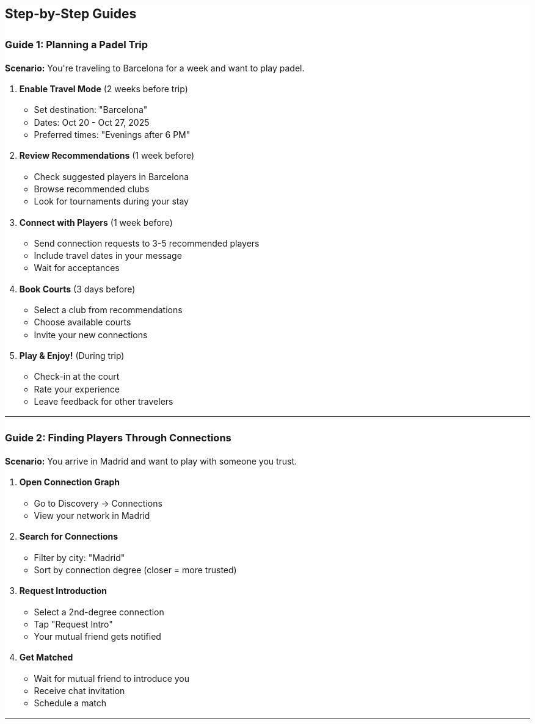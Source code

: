 ## Step-by-Step Guides

### Guide 1: Planning a Padel Trip

**Scenario:** You're traveling to Barcelona for a week and want to play padel.

1. **Enable Travel Mode** (2 weeks before trip)
   - Set destination: "Barcelona"
   - Dates: Oct 20 - Oct 27, 2025
   - Preferred times: "Evenings after 6 PM"

2. **Review Recommendations** (1 week before)
   - Check suggested players in Barcelona
   - Browse recommended clubs
   - Look for tournaments during your stay

3. **Connect with Players** (1 week before)
   - Send connection requests to 3-5 recommended players
   - Include travel dates in your message
   - Wait for acceptances

4. **Book Courts** (3 days before)
   - Select a club from recommendations
   - Choose available courts
   - Invite your new connections

5. **Play & Enjoy!** (During trip)
   - Check-in at the court
   - Rate your experience
   - Leave feedback for other travelers

---

### Guide 2: Finding Players Through Connections

**Scenario:** You arrive in Madrid and want to play with someone you trust.

1. **Open Connection Graph**
   - Go to Discovery → Connections
   - View your network in Madrid

2. **Search for Connections**
   - Filter by city: "Madrid"
   - Sort by connection degree (closer = more trusted)

3. **Request Introduction**
   - Select a 2nd-degree connection
   - Tap "Request Intro"
   - Your mutual friend gets notified

4. **Get Matched**
   - Wait for mutual friend to introduce you
   - Receive chat invitation
   - Schedule a match

---